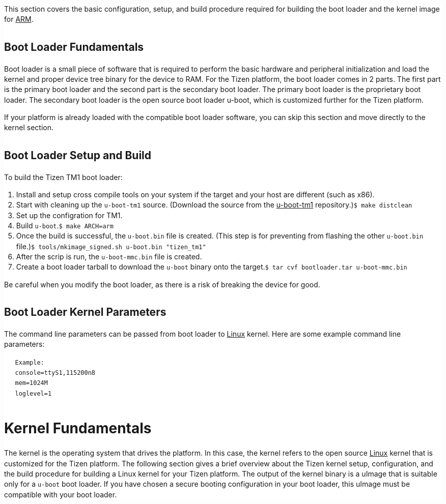 This section covers the basic configuration, setup, and build procedure required for building the boot loader and the kernel image for [ARM](https://wiki.tizen.org/ARM).

## Boot Loader Fundamentals

Boot loader is a small piece of software that is required to perform the basic hardware and peripheral initialization and load the kernel and proper device tree binary for the device to RAM. For the Tizen platform, the boot loader comes in 2 parts. The first part is the primary boot loader and the second part is the secondary boot loader. The primary boot loader is the proprietary boot loader. The secondary boot loader is the open source boot loader u-boot, which is customized further for the Tizen platform.

If your platform is already loaded with the compatible boot loader software, you can skip this section and move directly to the kernel section.

## Boot Loader Setup and Build

To build the Tizen TM1 boot loader:

1. Install and setup cross compile tools on your system if the target and your host are different (such as x86).
2. Start with cleaning up the `u-boot-tm1` source. (Download the source from the [u-boot-tm1](https://review.tizen.org/git/?p=profile/mobile/platform/kernel/u-boot-tm1.git;a=summary) repository.)`$ make distclean`
3. Set up the configration for TM1.
4. Build `u-boot`.`$ make ARCH=arm`
5. Once the build is successful, the `u-boot.bin` file is created. (This step is for preventing from flashing the other `u-boot.bin` file.)`$ tools/mkimage_signed.sh u-boot.bin "tizen_tm1"`
6. After the scrip is run, the `u-boot-mmc.bin` file is created.
7. Create a boot loader tarball to download the `u-boot` binary onto the target.`$ tar cvf bootloader.tar u-boot-mmc.bin`

Be careful when you modify the boot loader, as there is a risk of breaking the device for good.

## Boot Loader Kernel Parameters

The command line parameters can be passed from boot loader to [Linux](https://wiki.tizen.org/Linux) kernel. Here are some example command line parameters:

```
   Example:
   console=ttyS1,115200n8
   mem=1024M
   loglevel=1

```

# Kernel Fundamentals

The kernel is the operating system that drives the platform. In this case, the kernel refers to the open source [Linux](https://wiki.tizen.org/Linux) kernel that is customized for the Tizen platform. The following section gives a brief overview about the Tizen kernel setup, configuration, and the build procedure for building a Linux kernel for your Tizen platform. The output of the kernel binary is a uImage that is suitable only for a `u-boot` boot loader. If you have chosen a secure booting configuration in your boot loader, this uImage must be compatible with your boot loader.
